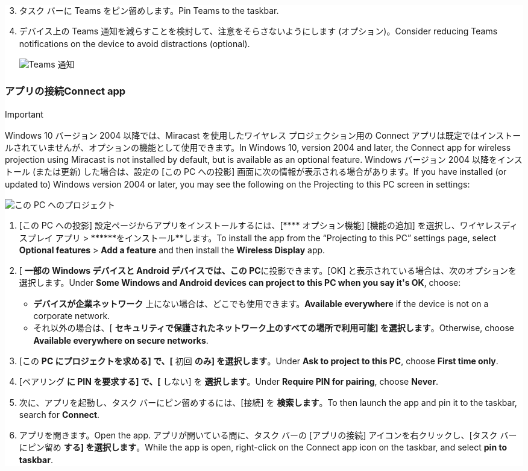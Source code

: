 3. <span data-ttu-id="441c1-254">タスク バーに Teams をピン留めします。</span><span class="sxs-lookup"><span data-stu-id="441c1-254">Pin Teams to the taskbar.</span></span>

4. <span data-ttu-id="441c1-255">デバイス上の Teams 通知を減らすことを検討して、注意をそらさないようにします (オプション)。</span><span class="sxs-lookup"><span data-stu-id="441c1-255">Consider reducing Teams notifications on the device to avoid distractions (optional).</span></span>

   ![Teams 通知](images/teams.png)

### <a name="connect-app"></a><span data-ttu-id="441c1-257">アプリの接続</span><span class="sxs-lookup"><span data-stu-id="441c1-257">Connect app</span></span>

> [!IMPORTANT]
> <span data-ttu-id="441c1-258">Windows 10 バージョン 2004 以降では、Miracast を使用したワイヤレス プロジェクション用の Connect アプリは既定ではインストールされていませんが、オプションの機能として使用できます。</span><span class="sxs-lookup"><span data-stu-id="441c1-258">In Windows 10, version 2004 and later, the Connect app for wireless projection using Miracast is not installed by default, but is available as an optional feature.</span></span> <span data-ttu-id="441c1-259">Windows バージョン 2004 以降をインストール (または更新) した場合は、設定の [この PC への投影] 画面に次の情報が表示される場合があります。</span><span class="sxs-lookup"><span data-stu-id="441c1-259">If you have installed (or updated to) Windows version 2004 or later, you may see the following on the Projecting to this PC screen in settings:</span></span>

![この PC へのプロジェクト](images/sh2-project.png) 


1. <span data-ttu-id="441c1-261">[この PC への投影] 設定ページからアプリをインストールするには、[\*\*\*\* オプション機能] [機能の追加] を選択し、ワイヤレスディスプレイ アプリ  >  \*\*\*\*\*\*をインストール\*\*します。</span><span class="sxs-lookup"><span data-stu-id="441c1-261">To install the app from the “Projecting to this PC” settings page, select **Optional features** > **Add a feature** and then install the **Wireless Display** app.</span></span>

2. <span data-ttu-id="441c1-262">[ **一部の Windows デバイスと Android デバイスでは、この PC**に投影できます。[OK] と表示されている場合は、次のオプションを選択します。</span><span class="sxs-lookup"><span data-stu-id="441c1-262">Under **Some Windows and Android devices can project to this PC when you say it's OK**, choose:</span></span>

    - <span data-ttu-id="441c1-263">**デバイスが企業ネットワーク** 上にない場合は、どこでも使用できます。</span><span class="sxs-lookup"><span data-stu-id="441c1-263">**Available everywhere** if the device is not on a corporate network.</span></span>
    - <span data-ttu-id="441c1-264">それ以外の場合は、[ **セキュリティで保護されたネットワーク上のすべての場所で利用可能] を選択します**。</span><span class="sxs-lookup"><span data-stu-id="441c1-264">Otherwise, choose **Available everywhere on secure networks**.</span></span>
    
3. <span data-ttu-id="441c1-265">[この **PC にプロジェクトを求める] で、[** 初回 **のみ] を選択します**。</span><span class="sxs-lookup"><span data-stu-id="441c1-265">Under **Ask to project to this PC**, choose **First time only**.</span></span>

4. <span data-ttu-id="441c1-266">[ペアリング **に PIN を要求する] で、[** しない] を **選択します**。</span><span class="sxs-lookup"><span data-stu-id="441c1-266">Under **Require PIN for pairing**, choose **Never**.</span></span>

5. <span data-ttu-id="441c1-267">次に、アプリを起動し、タスク バーにピン留めするには、[接続] を **検索します**。</span><span class="sxs-lookup"><span data-stu-id="441c1-267">To then launch the app and pin it to the taskbar, search for **Connect**.</span></span>

6. <span data-ttu-id="441c1-268">アプリを開きます。</span><span class="sxs-lookup"><span data-stu-id="441c1-268">Open the app.</span></span> <span data-ttu-id="441c1-269">アプリが開いている間に、タスク バーの [アプリの接続] アイコンを右クリックし、[タスク バーにピン留め **する] を選択します**。</span><span class="sxs-lookup"><span data-stu-id="441c1-269">While the app is open, right-click on the Connect app icon on the taskbar, and select **pin to taskbar**.</span></span>

